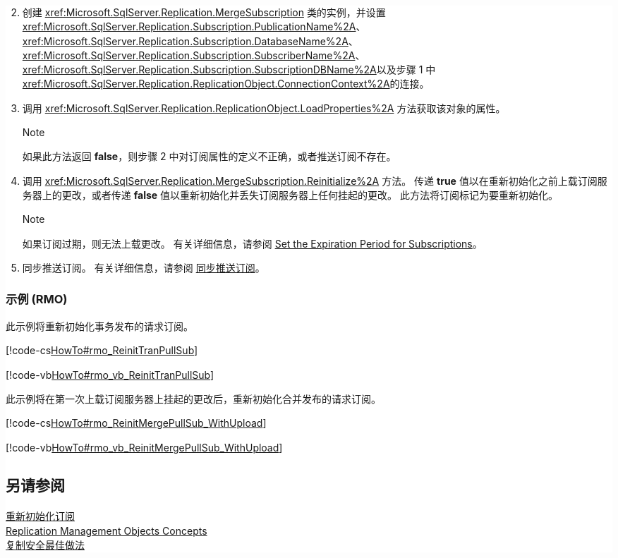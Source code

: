 2.  创建 <xref:Microsoft.SqlServer.Replication.MergeSubscription> 类的实例，并设置 <xref:Microsoft.SqlServer.Replication.Subscription.PublicationName%2A>、 <xref:Microsoft.SqlServer.Replication.Subscription.DatabaseName%2A>、 <xref:Microsoft.SqlServer.Replication.Subscription.SubscriberName%2A>、 <xref:Microsoft.SqlServer.Replication.Subscription.SubscriptionDBName%2A>以及步骤 1 中 <xref:Microsoft.SqlServer.Replication.ReplicationObject.ConnectionContext%2A>的连接。  
  
3.  调用 <xref:Microsoft.SqlServer.Replication.ReplicationObject.LoadProperties%2A> 方法获取该对象的属性。  
  
    > [!NOTE]  
    >  如果此方法返回 **false**，则步骤 2 中对订阅属性的定义不正确，或者推送订阅不存在。  
  
4.  调用 <xref:Microsoft.SqlServer.Replication.MergeSubscription.Reinitialize%2A> 方法。 传递 **true** 值以在重新初始化之前上载订阅服务器上的更改，或者传递 **false** 值以重新初始化并丢失订阅服务器上任何挂起的更改。 此方法将订阅标记为要重新初始化。  
  
    > [!NOTE]  
    >  如果订阅过期，则无法上载更改。 有关详细信息，请参阅 [Set the Expiration Period for Subscriptions](../../relational-databases/replication/publish/set-the-expiration-period-for-subscriptions.md)。  
  
5.  同步推送订阅。 有关详细信息，请参阅 [同步推送订阅](../../relational-databases/replication/synchronize-a-push-subscription.md)。  
  
###  <a name="examples-rmo"></a><a name="PShellExample"></a> 示例 (RMO)  
 此示例将重新初始化事务发布的请求订阅。  
  
 [!code-cs[HowTo#rmo_ReinitTranPullSub](../../relational-databases/replication/codesnippet/csharp/rmohowto/rmotestevelope.cs#rmo_reinittranpullsub)]  
  
 [!code-vb[HowTo#rmo_vb_ReinitTranPullSub](../../relational-databases/replication/codesnippet/visualbasic/rmohowtovb/rmotestenv.vb#rmo_vb_reinittranpullsub)]  
  
 此示例将在第一次上载订阅服务器上挂起的更改后，重新初始化合并发布的请求订阅。  
  
 [!code-cs[HowTo#rmo_ReinitMergePullSub_WithUpload](../../relational-databases/replication/codesnippet/csharp/rmohowto/rmotestevelope.cs#rmo_reinitmergepullsub_withupload)]  
  
 [!code-vb[HowTo#rmo_vb_ReinitMergePullSub_WithUpload](../../relational-databases/replication/codesnippet/visualbasic/rmohowtovb/rmotestenv.vb#rmo_vb_reinitmergepullsub_withupload)]  
  
## <a name="see-also"></a>另请参阅  
 [重新初始化订阅](../../relational-databases/replication/reinitialize-subscriptions.md)   
 [Replication Management Objects Concepts](../../relational-databases/replication/concepts/replication-management-objects-concepts.md)   
 [复制安全最佳做法](../../relational-databases/replication/security/replication-security-best-practices.md)  
  
  

